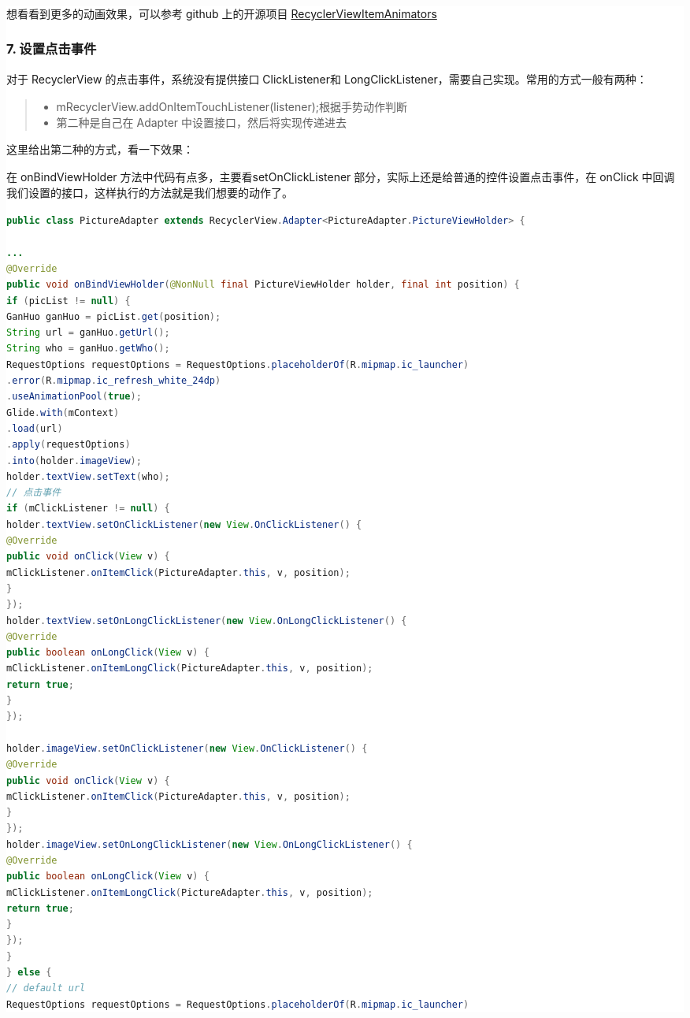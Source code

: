 想看看到更多的动画效果，可以参考 github 上的开源项目 [RecyclerViewItemAnimators](https://github.com/wasabeef/recyclerview-animators)

### 7. 设置点击事件

对于 RecyclerView 的点击事件，系统没有提供接口 ClickListener和 LongClickListener，需要自己实现。常用的方式一般有两种：

>*  mRecyclerView.addOnItemTouchListener(listener);根据手势动作判断
>* 第二种是自己在 Adapter 中设置接口，然后将实现传递进去

这里给出第二种的方式，看一下效果：

在 onBindViewHolder 方法中代码有点多，主要看setOnClickListener 部分，实际上还是给普通的控件设置点击事件，在 onClick 中回调我们设置的接口，这样执行的方法就是我们想要的动作了。
```java
public class PictureAdapter extends RecyclerView.Adapter<PictureAdapter.PictureViewHolder> {

...
@Override
public void onBindViewHolder(@NonNull final PictureViewHolder holder, final int position) {
if (picList != null) {
GanHuo ganHuo = picList.get(position);
String url = ganHuo.getUrl();
String who = ganHuo.getWho();
RequestOptions requestOptions = RequestOptions.placeholderOf(R.mipmap.ic_launcher)
.error(R.mipmap.ic_refresh_white_24dp)
.useAnimationPool(true);
Glide.with(mContext)
.load(url)
.apply(requestOptions)
.into(holder.imageView);
holder.textView.setText(who);
// 点击事件
if (mClickListener != null) {
holder.textView.setOnClickListener(new View.OnClickListener() {
@Override
public void onClick(View v) {
mClickListener.onItemClick(PictureAdapter.this, v, position);
}
});
holder.textView.setOnLongClickListener(new View.OnLongClickListener() {
@Override
public boolean onLongClick(View v) {
mClickListener.onItemLongClick(PictureAdapter.this, v, position);
return true;
}
});

holder.imageView.setOnClickListener(new View.OnClickListener() {
@Override
public void onClick(View v) {
mClickListener.onItemClick(PictureAdapter.this, v, position);
}
});
holder.imageView.setOnLongClickListener(new View.OnLongClickListener() {
@Override
public boolean onLongClick(View v) {
mClickListener.onItemLongClick(PictureAdapter.this, v, position);
return true;
}
});
}
} else {
// default url
RequestOptions requestOptions = RequestOptions.placeholderOf(R.mipmap.ic_launcher)
```